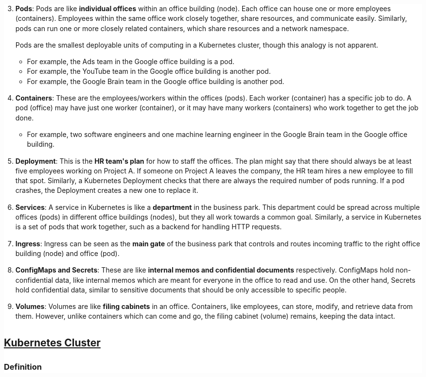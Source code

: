 3. **Pods**: Pods are like **individual offices** within an office building
   (node). Each office can house one or more employees (containers). Employees
   within the same office work closely together, share resources, and
   communicate easily. Similarly, pods can run one or more closely related
   containers, which share resources and a network namespace.

    Pods are the smallest deployable units of computing in a Kubernetes cluster,
    though this analogy is not apparent.

    - For example, the Ads team in the Google office building is a pod.
    - For example, the YouTube team in the Google office building is another
      pod.
    - For example, the Google Brain team in the Google office building is
      another pod.

4. **Containers**: These are the employees/workers within the offices (pods).
   Each worker (container) has a specific job to do. A pod (office) may have
   just one worker (container), or it may have many workers (containers) who
   work together to get the job done.

    - For example, two software engineers and one machine learning engineer in
      the Google Brain team in the Google office building.

5. **Deployment**: This is the **HR team's plan** for how to staff the offices.
   The plan might say that there should always be at least five employees
   working on Project A. If someone on Project A leaves the company, the HR team
   hires a new employee to fill that spot. Similarly, a Kubernetes Deployment
   checks that there are always the required number of pods running. If a pod
   crashes, the Deployment creates a new one to replace it.

6. **Services**: A service in Kubernetes is like a **department** in the
   business park. This department could be spread across multiple offices (pods)
   in different office buildings (nodes), but they all work towards a common
   goal. Similarly, a service in Kubernetes is a set of pods that work together,
   such as a backend for handling HTTP requests.

7. **Ingress**: Ingress can be seen as the **main gate** of the business park
   that controls and routes incoming traffic to the right office building (node)
   and office (pod).

8. **ConfigMaps and Secrets**: These are like **internal memos and confidential
   documents** respectively. ConfigMaps hold non-confidential data, like
   internal memos which are meant for everyone in the office to read and use. On
   the other hand, Secrets hold confidential data, similar to sensitive
   documents that should be only accessible to specific people.

9. **Volumes**: Volumes are like **filing cabinets** in an office. Containers,
   like employees, can store, modify, and retrieve data from them. However,
   unlike containers which can come and go, the filing cabinet (volume) remains,
   keeping the data intact.

## [Kubernetes Cluster](https://kubernetes.io/docs/concepts/architecture/nodes/)

### Definition
